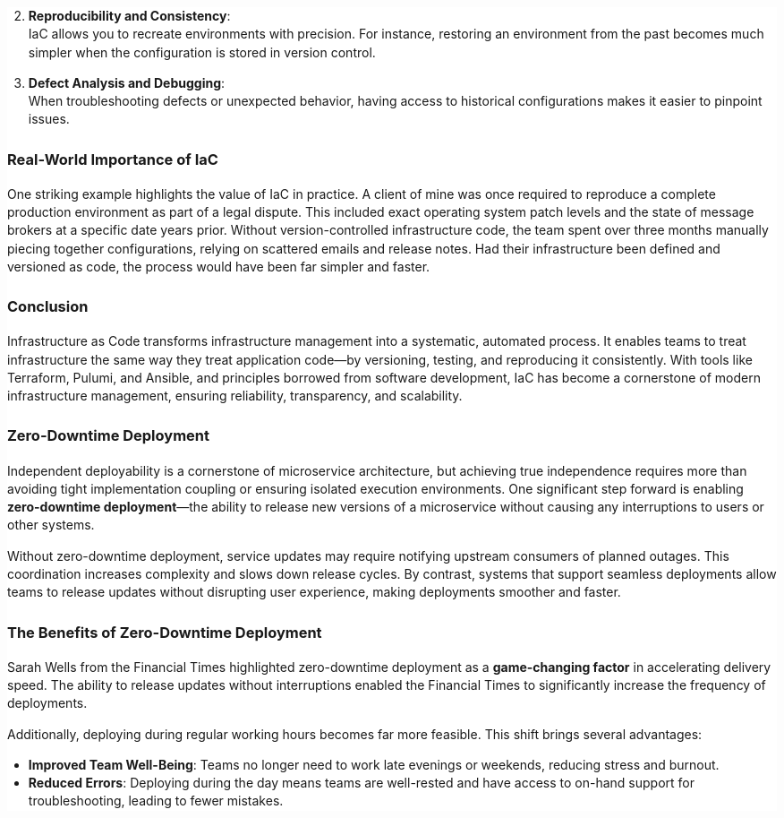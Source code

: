 2. **Reproducibility and Consistency**:  
   IaC allows you to recreate environments with precision. For instance, restoring an environment from the past becomes much simpler when the configuration is stored in version control.  

3. **Defect Analysis and Debugging**:  
   When troubleshooting defects or unexpected behavior, having access to historical configurations makes it easier to pinpoint issues.  



### **Real-World Importance of IaC**  

One striking example highlights the value of IaC in practice. A client of mine was once required to reproduce a complete production environment as part of a legal dispute. This included exact operating system patch levels and the state of message brokers at a specific date years prior. Without version-controlled infrastructure code, the team spent over three months manually piecing together configurations, relying on scattered emails and release notes. Had their infrastructure been defined and versioned as code, the process would have been far simpler and faster.  



### **Conclusion**  

Infrastructure as Code transforms infrastructure management into a systematic, automated process. It enables teams to treat infrastructure the same way they treat application code—by versioning, testing, and reproducing it consistently. With tools like Terraform, Pulumi, and Ansible, and principles borrowed from software development, IaC has become a cornerstone of modern infrastructure management, ensuring reliability, transparency, and scalability.

### **Zero-Downtime Deployment**

Independent deployability is a cornerstone of microservice architecture, but achieving true independence requires more than avoiding tight implementation coupling or ensuring isolated execution environments. One significant step forward is enabling **zero-downtime deployment**—the ability to release new versions of a microservice without causing any interruptions to users or other systems.

Without zero-downtime deployment, service updates may require notifying upstream consumers of planned outages. This coordination increases complexity and slows down release cycles. By contrast, systems that support seamless deployments allow teams to release updates without disrupting user experience, making deployments smoother and faster.



### **The Benefits of Zero-Downtime Deployment**  

Sarah Wells from the Financial Times highlighted zero-downtime deployment as a **game-changing factor** in accelerating delivery speed. The ability to release updates without interruptions enabled the Financial Times to significantly increase the frequency of deployments.  

Additionally, deploying during regular working hours becomes far more feasible. This shift brings several advantages:  
- **Improved Team Well-Being**: Teams no longer need to work late evenings or weekends, reducing stress and burnout.  
- **Reduced Errors**: Deploying during the day means teams are well-rested and have access to on-hand support for troubleshooting, leading to fewer mistakes.  
